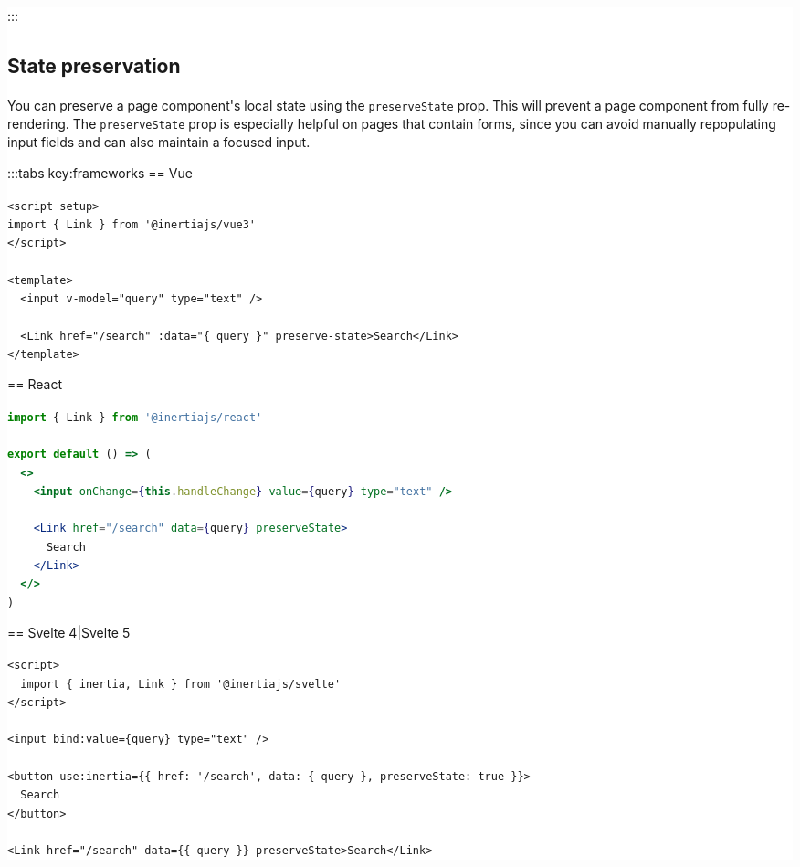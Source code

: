 :::

## State preservation

You can preserve a page component's local state using the `preserveState` prop. This will prevent a page component from fully re-rendering. The `preserveState` prop is especially helpful on pages that contain forms, since you can avoid manually repopulating input fields and can also maintain a focused input.

:::tabs key:frameworks
== Vue

```vue
<script setup>
import { Link } from '@inertiajs/vue3'
</script>

<template>
  <input v-model="query" type="text" />

  <Link href="/search" :data="{ query }" preserve-state>Search</Link>
</template>
```

== React

```jsx
import { Link } from '@inertiajs/react'

export default () => (
  <>
    <input onChange={this.handleChange} value={query} type="text" />

    <Link href="/search" data={query} preserveState>
      Search
    </Link>
  </>
)
```

== Svelte 4|Svelte 5

```svelte
<script>
  import { inertia, Link } from '@inertiajs/svelte'
</script>

<input bind:value={query} type="text" />

<button use:inertia={{ href: '/search', data: { query }, preserveState: true }}>
  Search
</button>

<Link href="/search" data={{ query }} preserveState>Search</Link>
```

